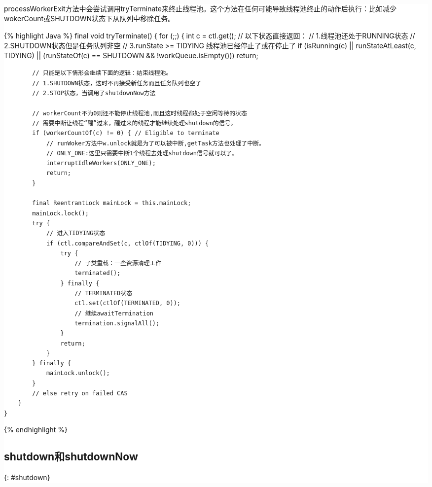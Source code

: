 processWorkerExit方法中会尝试调用tryTerminate来终止线程池。这个方法在任何可能导致线程池终止的动作后执行：比如减少wokerCount或SHUTDOWN状态下从队列中移除任务。


{% highlight Java %}
final void tryTerminate() {
		for (;;) {
			int c = ctl.get();
			// 以下状态直接返回：
			// 1.线程池还处于RUNNING状态
			// 2.SHUTDOWN状态但是任务队列非空
			// 3.runState >= TIDYING 线程池已经停止了或在停止了
			if (isRunning(c) || runStateAtLeast(c, TIDYING) || (runStateOf(c) == SHUTDOWN && !workQueue.isEmpty()))
				return;

			// 只能是以下情形会继续下面的逻辑：结束线程池。
			// 1.SHUTDOWN状态，这时不再接受新任务而且任务队列也空了
			// 2.STOP状态，当调用了shutdownNow方法

			// workerCount不为0则还不能停止线程池,而且这时线程都处于空闲等待的状态
			// 需要中断让线程“醒”过来，醒过来的线程才能继续处理shutdown的信号。
			if (workerCountOf(c) != 0) { // Eligible to terminate
				// runWoker方法中w.unlock就是为了可以被中断,getTask方法也处理了中断。
				// ONLY_ONE:这里只需要中断1个线程去处理shutdown信号就可以了。
				interruptIdleWorkers(ONLY_ONE);
				return;
			}

			final ReentrantLock mainLock = this.mainLock;
			mainLock.lock();
			try {
				// 进入TIDYING状态
				if (ctl.compareAndSet(c, ctlOf(TIDYING, 0))) {
					try {
						// 子类重载：一些资源清理工作
						terminated();
					} finally {
						// TERMINATED状态
						ctl.set(ctlOf(TERMINATED, 0));
						// 继续awaitTermination
						termination.signalAll();
					}
					return;
				}
			} finally {
				mainLock.unlock();
			}
			// else retry on failed CAS
		}
	}
{% endhighlight %}

## shutdown和shutdownNow
{: #shutdown}
